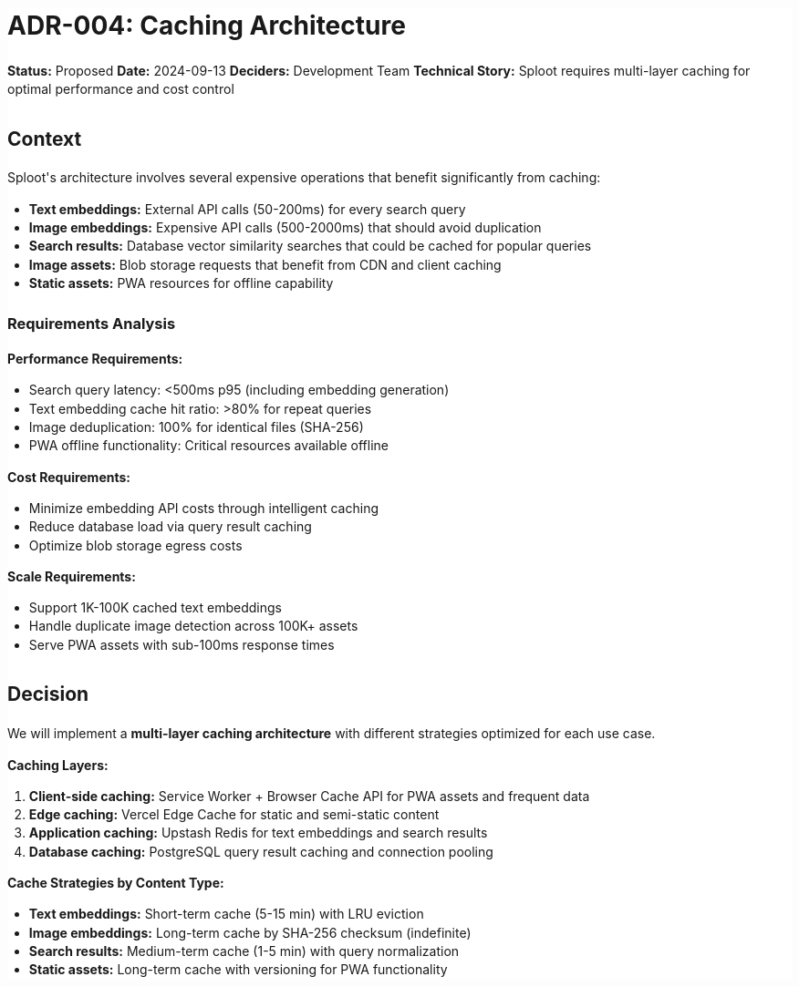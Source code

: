 # ADR-004: Caching Architecture

**Status:** Proposed
**Date:** 2024-09-13
**Deciders:** Development Team
**Technical Story:** Sploot requires multi-layer caching for optimal performance and cost control

## Context

Sploot's architecture involves several expensive operations that benefit significantly from caching:

- **Text embeddings:** External API calls (50-200ms) for every search query
- **Image embeddings:** Expensive API calls (500-2000ms) that should avoid duplication
- **Search results:** Database vector similarity searches that could be cached for popular queries
- **Image assets:** Blob storage requests that benefit from CDN and client caching
- **Static assets:** PWA resources for offline capability

### Requirements Analysis

**Performance Requirements:**
- Search query latency: <500ms p95 (including embedding generation)
- Text embedding cache hit ratio: >80% for repeat queries
- Image deduplication: 100% for identical files (SHA-256)
- PWA offline functionality: Critical resources available offline

**Cost Requirements:**
- Minimize embedding API costs through intelligent caching
- Reduce database load via query result caching
- Optimize blob storage egress costs

**Scale Requirements:**
- Support 1K-100K cached text embeddings
- Handle duplicate image detection across 100K+ assets
- Serve PWA assets with sub-100ms response times

## Decision

We will implement a **multi-layer caching architecture** with different strategies optimized for each use case.

**Caching Layers:**
1. **Client-side caching:** Service Worker + Browser Cache API for PWA assets and frequent data
2. **Edge caching:** Vercel Edge Cache for static and semi-static content
3. **Application caching:** Upstash Redis for text embeddings and search results
4. **Database caching:** PostgreSQL query result caching and connection pooling

**Cache Strategies by Content Type:**
- **Text embeddings:** Short-term cache (5-15 min) with LRU eviction
- **Image embeddings:** Long-term cache by SHA-256 checksum (indefinite)
- **Search results:** Medium-term cache (1-5 min) with query normalization
- **Static assets:** Long-term cache with versioning for PWA functionality
